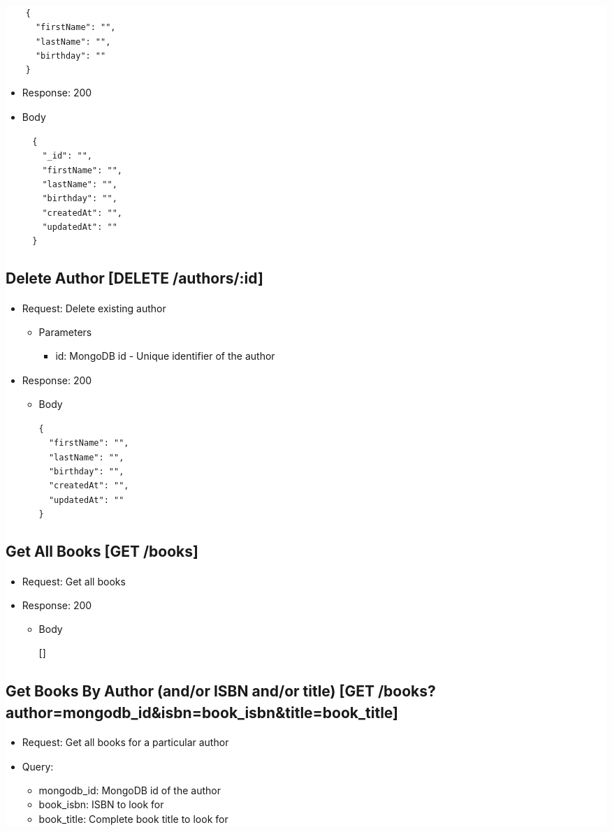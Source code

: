         {
          "firstName": "",
          "lastName": "",
          "birthday": ""
        }

- Response: 200

- Body

        {
          "_id": "",
          "firstName": "",
          "lastName": "",
          "birthday": "",
          "createdAt": "",
          "updatedAt": ""
        }

## Delete Author [DELETE /authors/:id]

- Request: Delete existing author

  - Parameters

    - id: MongoDB id - Unique identifier of the author

* Response: 200

  - Body

        {
          "firstName": "",
          "lastName": "",
          "birthday": "",
          "createdAt": "",
          "updatedAt": ""
        }

## Get All Books [GET /books]

- Request: Get all books

* Response: 200

  - Body

    []

## Get Books By Author (and/or ISBN and/or title) [GET /books?author=mongodb_id&isbn=book_isbn&title=book_title]

- Request: Get all books for a particular author

- Query:
  - mongodb_id: MongoDB id of the author
  - book_isbn: ISBN to look for
  - book_title: Complete book title to look for

